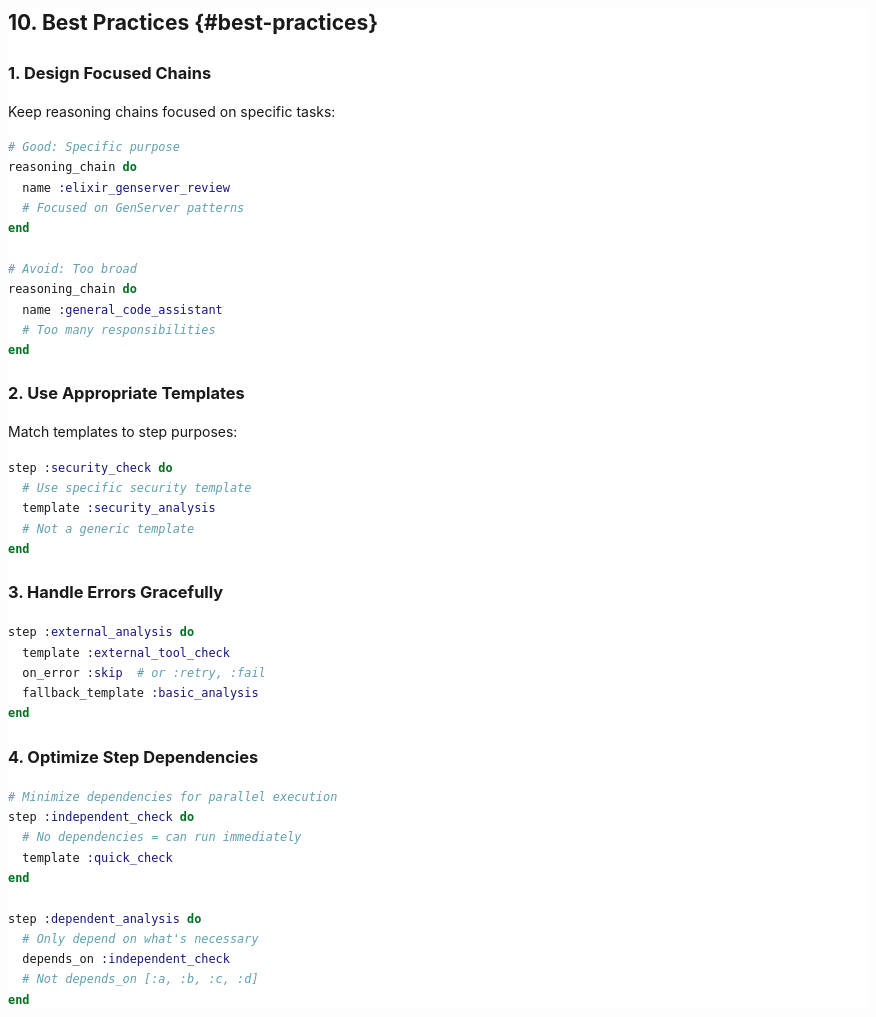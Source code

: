 ## 10. Best Practices {#best-practices}

### 1. Design Focused Chains

Keep reasoning chains focused on specific tasks:

```elixir
# Good: Specific purpose
reasoning_chain do
  name :elixir_genserver_review
  # Focused on GenServer patterns
end

# Avoid: Too broad
reasoning_chain do
  name :general_code_assistant
  # Too many responsibilities
end
```

### 2. Use Appropriate Templates

Match templates to step purposes:

```elixir
step :security_check do
  # Use specific security template
  template :security_analysis
  # Not a generic template
end
```

### 3. Handle Errors Gracefully

```elixir
step :external_analysis do
  template :external_tool_check
  on_error :skip  # or :retry, :fail
  fallback_template :basic_analysis
end
```

### 4. Optimize Step Dependencies

```elixir
# Minimize dependencies for parallel execution
step :independent_check do
  # No dependencies = can run immediately
  template :quick_check
end

step :dependent_analysis do
  # Only depend on what's necessary
  depends_on :independent_check
  # Not depends_on [:a, :b, :c, :d]
end
```
